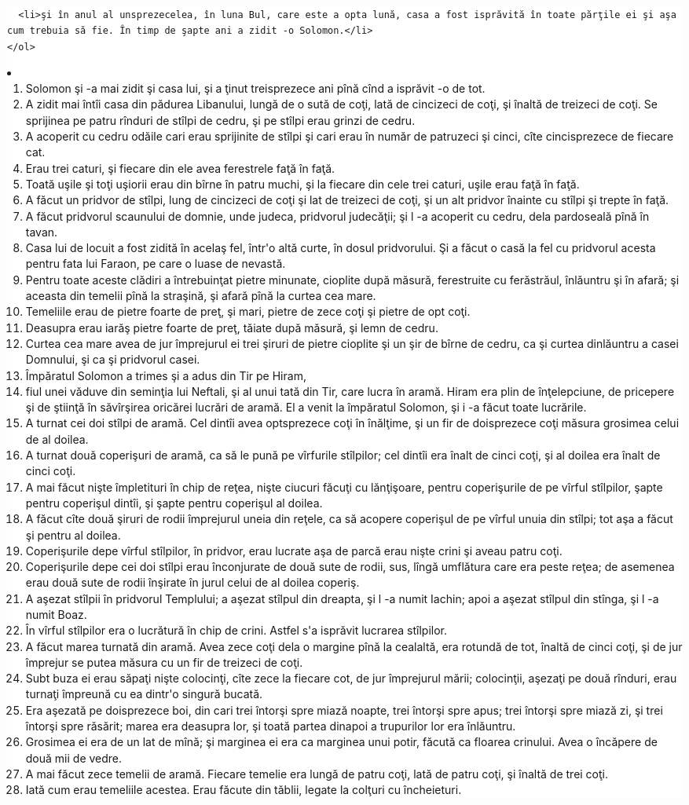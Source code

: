       <li>şi în anul al unsprezecelea, în luna Bul, care este a opta lună, casa a fost isprăvită în toate părţile ei şi aşa cum trebuia să fie. În timp de şapte ani a zidit -o Solomon.</li>
    </ol>
  </li>
  <li>
    <ol>
      <li>Solomon şi -a mai zidit şi casa lui, şi a ţinut treisprezece ani pînă cînd a isprăvit -o de tot.</li>
      <li>A zidit mai întîi casa din pădurea Libanului, lungă de o sută de coţi, lată de cincizeci de coţi, şi înaltă de treizeci de coţi. Se sprijinea pe patru rînduri de stîlpi de cedru, şi pe stîlpi erau grinzi de cedru.</li>
      <li>A acoperit cu cedru odăile cari erau sprijinite de stîlpi şi cari erau în număr de patruzeci şi cinci, cîte cincisprezece de fiecare cat.</li>
      <li>Erau trei caturi, şi fiecare din ele avea ferestrele faţă în faţă.</li>
      <li>Toată uşile şi toţi uşiorii erau din bîrne în patru muchi, şi la fiecare din cele trei caturi, uşile erau faţă în faţă.</li>
      <li>A făcut un pridvor de stîlpi, lung de cincizeci de coţi şi lat de treizeci de coţi, şi un alt pridvor înainte cu stîlpi şi trepte în faţă.</li>
      <li>A făcut pridvorul scaunului de domnie, unde judeca, pridvorul judecăţii; şi l -a acoperit cu cedru, dela pardoseală pînă în tavan.</li>
      <li>Casa lui de locuit a fost zidită în acelaş fel, într'o altă curte, în dosul pridvorului. Şi a făcut o casă la fel cu pridvorul acesta pentru fata lui Faraon, pe care o luase de nevastă.</li>
      <li>Pentru toate aceste clădiri a întrebuinţat pietre minunate, cioplite după măsură, ferestruite cu ferăstrăul, înlăuntru şi în afară; şi aceasta din temelii pînă la straşină, şi afară pînă la curtea cea mare.</li>
      <li>Temeliile erau de pietre foarte de preţ, şi mari, pietre de zece coţi şi pietre de opt coţi.</li>
      <li>Deasupra erau iarăş pietre foarte de preţ, tăiate după măsură, şi lemn de cedru.</li>
      <li>Curtea cea mare avea de jur împrejurul ei trei şiruri de pietre cioplite şi un şir de bîrne de cedru, ca şi curtea dinlăuntru a casei Domnului, şi ca şi pridvorul casei.</li>
      <li>Împăratul Solomon a trimes şi a adus din Tir pe Hiram,</li>
      <li>fiul unei văduve din seminţia lui Neftali, şi al unui tată din Tir, care lucra în aramă. Hiram era plin de înţelepciune, de pricepere şi de ştiinţă în săvîrşirea oricărei lucrări de aramă. El a venit la împăratul Solomon, şi i -a făcut toate lucrările.</li>
      <li>A turnat cei doi stîlpi de aramă. Cel dintîi avea optsprezece coţi în înălţime, şi un fir de doisprezece coţi măsura grosimea celui de al doilea.</li>
      <li>A turnat două coperişuri de aramă, ca să le pună pe vîrfurile stîlpilor; cel dintîi era înalt de cinci coţi, şi al doilea era înalt de cinci coţi.</li>
      <li>A mai făcut nişte împletituri în chip de reţea, nişte ciucuri făcuţi cu lănţişoare, pentru coperişurile de pe vîrful stîlpilor, şapte pentru coperişul dintîi, şi şapte pentru coperişul al doilea.</li>
      <li>A făcut cîte două şiruri de rodii împrejurul uneia din reţele, ca să acopere coperişul de pe vîrful unuia din stîlpi; tot aşa a făcut şi pentru al doilea.</li>
      <li>Coperişurile depe vîrful stîlpilor, în pridvor, erau lucrate aşa de parcă erau nişte crini şi aveau patru coţi.</li>
      <li>Coperişurile depe cei doi stîlpi erau înconjurate de două sute de rodii, sus, lîngă umflătura care era peste reţea; de asemenea erau două sute de rodii înşirate în jurul celui de al doilea coperiş.</li>
      <li>A aşezat stîlpii în pridvorul Templului; a aşezat stîlpul din dreapta, şi l -a numit Iachin; apoi a aşezat stîlpul din stînga, şi l -a numit Boaz.</li>
      <li>În vîrful stîlpilor era o lucrătură în chip de crini. Astfel s'a isprăvit lucrarea stîlpilor.</li>
      <li>A făcut marea turnată din aramă. Avea zece coţi dela o margine pînă la cealaltă, era rotundă de tot, înaltă de cinci coţi, şi de jur împrejur se putea măsura cu un fir de treizeci de coţi.</li>
      <li>Subt buza ei erau săpaţi nişte colocinţi, cîte zece la fiecare cot, de jur împrejurul mării; colocinţii, aşezaţi pe două rînduri, erau turnaţi împreună cu ea dintr'o singură bucată.</li>
      <li>Era aşezată pe doisprezece boi, din cari trei întorşi spre miază noapte, trei întorşi spre apus; trei întorşi spre miază zi, şi trei întorşi spre răsărit; marea era deasupra lor, şi toată partea dinapoi a trupurilor lor era înlăuntru.</li>
      <li>Grosimea ei era de un lat de mînă; şi marginea ei era ca marginea unui potir, făcută ca floarea crinului. Avea o încăpere de două mii de vedre.</li>
      <li>A mai făcut zece temelii de aramă. Fiecare temelie era lungă de patru coţi, lată de patru coţi, şi înaltă de trei coţi.</li>
      <li>Iată cum erau temeliile acestea. Erau făcute din tăblii, legate la colţuri cu încheieturi.</li>